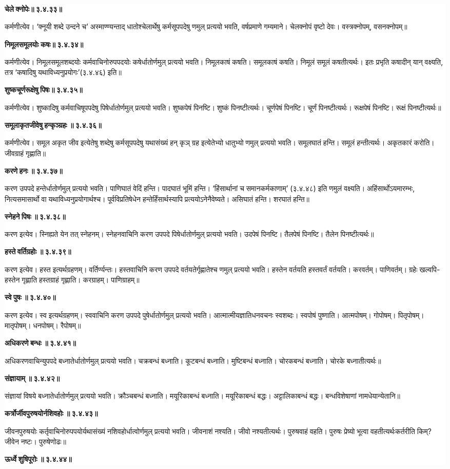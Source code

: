 **चेले क्नोपेः॥ ३.४.३३॥**

कर्मणीत्येव। ‘क्नूयी शब्दे उन्दने च’ अस्माण्ण्यन्ताद् धातोश्चेलार्थेषु कर्मसूपपदेषु णमुल् प्रत्ययो भवति, वर्षप्रमाणे गम्यमाने। चेलक्नोपं वृष्टो देवः। वस्त्रक्नोपम्, वसनक्नोपम्॥

**निमूलसमूलयोः कषः॥ ३.४.३४॥**

कर्मणीत्येव। निमूलसमूलशब्दयोः कर्मवाचिनोरुपपदयोः कषेर्धातोर्णमुल् प्रत्ययो भवति। निमूलकाषं कषति। समूलकाषं कषति। निमूलं समूलं कषतीत्यर्थः। इतः प्रभृति कषादीन् यान् वक्ष्यति, तत्र ‘कषादिषु यथाविध्यनुप्रयोगः’(३.४.४६) इति॥

**शुष्कचूर्णरूक्षेषु पिषः॥ ३.४.३५॥**

कर्मणीत्येव। शुष्कादिषु कर्मवाचिषूपपदेषु पिषेर्धातोर्णमुल् प्रत्ययो भवति। शुष्कपेषं पिनष्टि। शुष्कं पिनष्टीत्यर्थः। चूर्णपेषं पिनष्टि। चूर्णं पिनष्टीत्यर्थः। रूक्षपेषं पिनष्टि। रूक्षं पिनष्टीत्यर्थः॥

**समूलाकृतजीवेषु हन्कृञ्ग्रहः ॥ ३.४.३६॥**

कर्मणीत्येव। समूल अकृत जीव इत्येतेषु शब्देषु कर्मसूपपदेषु यथासंख्यं हन् कृञ् ग्रह इत्येतेभ्यो धातुभ्यो णमुल् प्रत्ययो भवति। समूलघातं हन्ति। समूलं हन्तीत्यर्थः। अकृतकारं करोति। जीवग्राहं गृह्णाति॥

**करणे हनः ॥ ३.४.३७॥**

करण उपपदे हन्तेर्धातोर्णमुल् प्रत्ययो भवति। पाणिघातं वेदिं हन्ति। पादघातं भूमिं हन्ति। ‘हिंसार्थानां च समानकर्मकाणाम्’ (३.४.४८) इति णमुलं वक्ष्यति। अहिंसार्थोऽयमारम्भः, नित्यसमासार्थो वा यथाविध्यनुप्रयोगार्थश्च। पूर्वविप्रतिषेधेन हन्तेर्हिंसार्थस्यापि प्रत्ययोऽनेनैवेष्यते। असिघातं हन्ति। शरघातं हन्ति॥

**स्नेहने पिषः ॥ ३.४.३८॥**

करण इत्येव। स्निह्यते येन तत् स्नेहनम्। स्नेहनवाचिनि करण उपपदे पिषेर्धातोर्णमुल् प्रत्ययो भवति। उदपेषं पिनष्टि। तैलपेषं पिनष्टि। तैलेन पिनष्टीत्यर्थः॥

**हस्ते वर्तिग्रहोः ॥ ३.४.३९॥**

करण इत्येव। हस्त इत्यर्थग्रहणम्। वर्तिर्ण्यन्तः। हस्तवाचिनि करण उपपदे वर्तयतेर्गृह्णातेश्च णमुल् प्रत्ययो भवति। हस्तेन वर्तयति हस्तवर्तं वर्तयति। करवर्तम्। पाणिवर्तम्। ग्रहेः खल्वपि-हस्तेन गृह्णाति हस्तग्राहं गृह्णाति। करग्राहम्। पाणिग्राहम्॥

**स्वे पुषः ॥ ३.४.४०॥**

करण इत्येव। स्व इत्यर्थग्रहणम्। स्ववाचिनि करण उपपदे पुषेर्धातोर्णमुल् प्रत्ययो भवति। आत्मात्मीयज्ञातिधनवचनः स्वशब्दः। स्वपोषं पुष्णाति। आत्मपोषम्।  गोपोषम्। पितृपोषम्। मातृपोषम्। धनपोषम्। रैपोषम्॥

**अधिकरणे बन्धः ॥ ३.४.४१॥**

अधिकरणवाचिन्युपपदे बध्नातेर्धातोर्णमुल् प्रत्ययो भवति। चक्रबन्धं बध्नाति। कूटबन्धं बध्नाति। मुष्टिबन्धं बध्नाति। चोरकबन्धं बध्नाति। चोरके बध्नातीत्यर्थः॥

**संज्ञायाम् ॥ ३.४.४२॥**

संज्ञायां विषये बध्नातेर्धातोर्णमुल् प्रत्ययो भवति। क्रौञ्चबन्धं बध्नाति। मयूरिकाबन्धं बध्नाति। मयूरिकाबन्धं बद्धः। अट्टालिकाबन्धं बद्धः। बन्धविशेषाणां नामधेयान्येतानि॥

**कर्त्रोर्जीवपुरुषयोर्नशिवहोः ॥ ३.४.४३॥**

जीवनपुरुषयोः कर्तृवाचिनोरुपपयोर्यथासंख्यं नशिवहोर्धात्वोर्णमुल् प्रत्ययो भवति। जीवनाशं नश्यति। जीवो नश्यतीत्यर्थः। पुरुषवाहं वहति। पुरुषः प्रेष्यो भूत्वा वहतीत्यर्थःकर्तरीति किम्? जीवेन नष्टः। पुरुषेणोढः॥

**ऊर्ध्वे शुषिपूरोः ॥ ३.४.४४॥**
